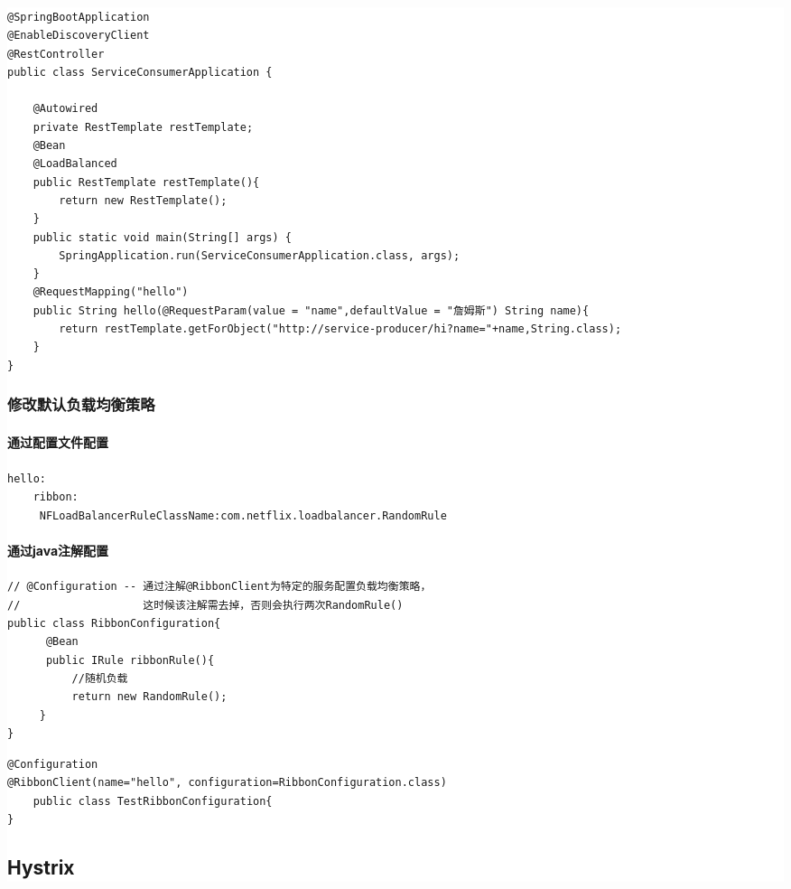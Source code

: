 ```
@SpringBootApplication
@EnableDiscoveryClient
@RestController
public class ServiceConsumerApplication {

    @Autowired
    private RestTemplate restTemplate;
    @Bean
    @LoadBalanced
    public RestTemplate restTemplate(){
        return new RestTemplate();
    }
    public static void main(String[] args) {
        SpringApplication.run(ServiceConsumerApplication.class, args);
    }
    @RequestMapping("hello")
    public String hello(@RequestParam(value = "name",defaultValue = "詹姆斯") String name){
        return restTemplate.getForObject("http://service-producer/hi?name="+name,String.class);
    }
}

```
### 修改默认负载均衡策略
#### 通过配置文件配置
```
hello:
    ribbon:  
     NFLoadBalancerRuleClassName:com.netflix.loadbalancer.RandomRule
```
#### 通过java注解配置
```
// @Configuration -- 通过注解@RibbonClient为特定的服务配置负载均衡策略，
//                   这时候该注解需去掉，否则会执行两次RandomRule()
public class RibbonConfiguration{
      @Bean
      public IRule ribbonRule(){
          //随机负载
          return new RandomRule();
     }
}
```

```
@Configuration
@RibbonClient(name="hello", configuration=RibbonConfiguration.class)
    public class TestRibbonConfiguration{
}
```

## Hystrix
